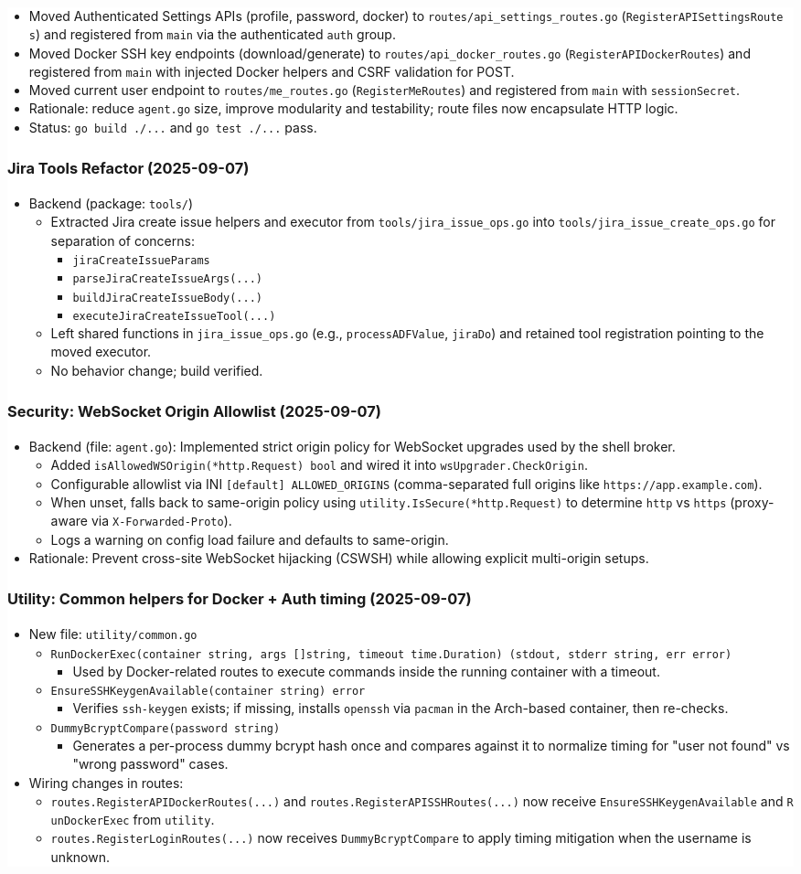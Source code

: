   - Moved Authenticated Settings APIs (profile, password, docker) to `routes/api_settings_routes.go` (`RegisterAPISettingsRoutes`) and registered from `main` via the authenticated `auth` group.
  - Moved Docker SSH key endpoints (download/generate) to `routes/api_docker_routes.go` (`RegisterAPIDockerRoutes`) and registered from `main` with injected Docker helpers and CSRF validation for POST.
  - Moved current user endpoint to `routes/me_routes.go` (`RegisterMeRoutes`) and registered from `main` with `sessionSecret`.
- Rationale: reduce `agent.go` size, improve modularity and testability; route files now encapsulate HTTP logic.
- Status: `go build ./...` and `go test ./...` pass.

### Jira Tools Refactor (2025-09-07)
- Backend (package: `tools/`)
  - Extracted Jira create issue helpers and executor from `tools/jira_issue_ops.go` into `tools/jira_issue_create_ops.go` for separation of concerns:
    - `jiraCreateIssueParams`
    - `parseJiraCreateIssueArgs(...)`
    - `buildJiraCreateIssueBody(...)`
    - `executeJiraCreateIssueTool(...)`
  - Left shared functions in `jira_issue_ops.go` (e.g., `processADFValue`, `jiraDo`) and retained tool registration pointing to the moved executor.
  - No behavior change; build verified.

### Security: WebSocket Origin Allowlist (2025-09-07)
- Backend (file: `agent.go`): Implemented strict origin policy for WebSocket upgrades used by the shell broker.
  - Added `isAllowedWSOrigin(*http.Request) bool` and wired it into `wsUpgrader.CheckOrigin`.
  - Configurable allowlist via INI `[default] ALLOWED_ORIGINS` (comma-separated full origins like `https://app.example.com`).
  - When unset, falls back to same-origin policy using `utility.IsSecure(*http.Request)` to determine `http` vs `https` (proxy-aware via `X-Forwarded-Proto`).
  - Logs a warning on config load failure and defaults to same-origin.
- Rationale: Prevent cross-site WebSocket hijacking (CSWSH) while allowing explicit multi-origin setups.

### Utility: Common helpers for Docker + Auth timing (2025-09-07)
- New file: `utility/common.go`
  - `RunDockerExec(container string, args []string, timeout time.Duration) (stdout, stderr string, err error)`
    - Used by Docker-related routes to execute commands inside the running container with a timeout.
  - `EnsureSSHKeygenAvailable(container string) error`
    - Verifies `ssh-keygen` exists; if missing, installs `openssh` via `pacman` in the Arch-based container, then re-checks.
  - `DummyBcryptCompare(password string)`
    - Generates a per-process dummy bcrypt hash once and compares against it to normalize timing for "user not found" vs "wrong password" cases.
- Wiring changes in routes:
  - `routes.RegisterAPIDockerRoutes(...)` and `routes.RegisterAPISSHRoutes(...)` now receive `EnsureSSHKeygenAvailable` and `RunDockerExec` from `utility`.
  - `routes.RegisterLoginRoutes(...)` now receives `DummyBcryptCompare` to apply timing mitigation when the username is unknown.
